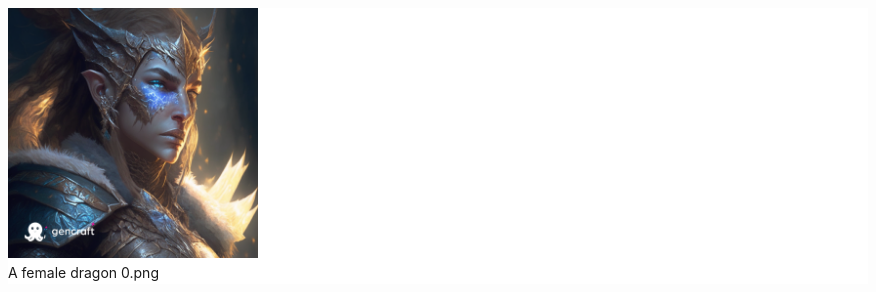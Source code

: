 <td valign="bottom">
<img src="./A female dragon 0.png" width="250"><br>
A female dragon 0.png
</td>

</tr>
<tr>
<td valign="bottom">